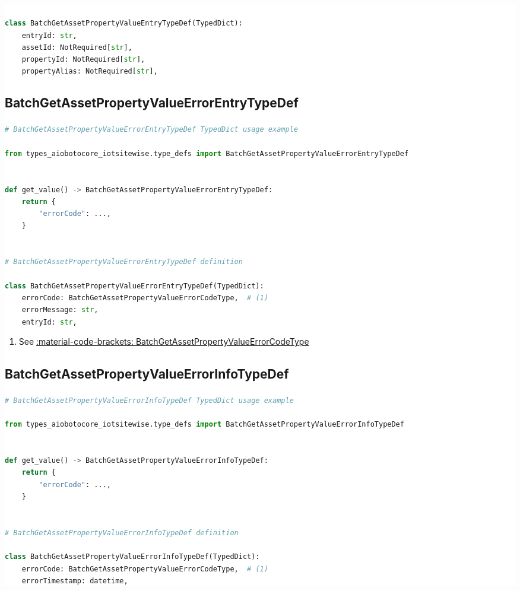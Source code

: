 ```python

class BatchGetAssetPropertyValueEntryTypeDef(TypedDict):
    entryId: str,
    assetId: NotRequired[str],
    propertyId: NotRequired[str],
    propertyAlias: NotRequired[str],
```

## BatchGetAssetPropertyValueErrorEntryTypeDef

```python
# BatchGetAssetPropertyValueErrorEntryTypeDef TypedDict usage example

from types_aiobotocore_iotsitewise.type_defs import BatchGetAssetPropertyValueErrorEntryTypeDef


def get_value() -> BatchGetAssetPropertyValueErrorEntryTypeDef:
    return {
        "errorCode": ...,
    }


# BatchGetAssetPropertyValueErrorEntryTypeDef definition

class BatchGetAssetPropertyValueErrorEntryTypeDef(TypedDict):
    errorCode: BatchGetAssetPropertyValueErrorCodeType,  # (1)
    errorMessage: str,
    entryId: str,
```

1. See [:material-code-brackets: BatchGetAssetPropertyValueErrorCodeType](./literals.md#batchgetassetpropertyvalueerrorcodetype) 
## BatchGetAssetPropertyValueErrorInfoTypeDef

```python
# BatchGetAssetPropertyValueErrorInfoTypeDef TypedDict usage example

from types_aiobotocore_iotsitewise.type_defs import BatchGetAssetPropertyValueErrorInfoTypeDef


def get_value() -> BatchGetAssetPropertyValueErrorInfoTypeDef:
    return {
        "errorCode": ...,
    }


# BatchGetAssetPropertyValueErrorInfoTypeDef definition

class BatchGetAssetPropertyValueErrorInfoTypeDef(TypedDict):
    errorCode: BatchGetAssetPropertyValueErrorCodeType,  # (1)
    errorTimestamp: datetime,
```
